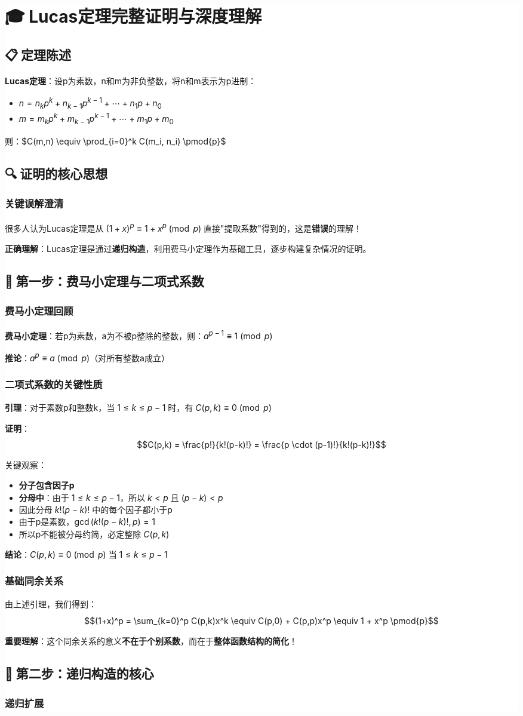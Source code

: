 # 🎓 Lucas定理完整证明与深度理解

## 📋 定理陈述

**Lucas定理**：设p为素数，n和m为非负整数，将n和m表示为p进制：
- $n = n_k p^k + n_{k-1} p^{k-1} + \cdots + n_1 p + n_0$
- $m = m_k p^k + m_{k-1} p^{k-1} + \cdots + m_1 p + m_0$

则：$C(m,n) \equiv \prod_{i=0}^k C(m_i, n_i) \pmod{p}$

## 🔍 证明的核心思想

### 关键误解澄清

很多人认为Lucas定理是从 $(1+x)^p \equiv 1 + x^p \pmod{p}$ 直接"提取系数"得到的，这是**错误**的理解！

**正确理解**：Lucas定理是通过**递归构造**，利用费马小定理作为基础工具，逐步构建复杂情况的证明。

## 🧮 第一步：费马小定理与二项式系数

### 费马小定理回顾

**费马小定理**：若p为素数，a为不被p整除的整数，则：$a^{p-1} \equiv 1 \pmod{p}$

**推论**：$a^p \equiv a \pmod{p}$（对所有整数a成立）

### 二项式系数的关键性质

**引理**：对于素数p和整数k，当 $1 \leq k \leq p-1$ 时，有 $C(p,k) \equiv 0 \pmod{p}$

**证明**：
$$C(p,k) = \frac{p!}{k!(p-k)!} = \frac{p \cdot (p-1)!}{k!(p-k)!}$$

关键观察：
- **分子包含因子p**
- **分母中**：由于 $1 \leq k \leq p-1$，所以 $k < p$ 且 $(p-k) < p$
- 因此分母 $k!(p-k)!$ 中的每个因子都小于p
- 由于p是素数，$\gcd(k!(p-k)!, p) = 1$
- 所以p不能被分母约简，必定整除 $C(p,k)$

**结论**：$C(p,k) \equiv 0 \pmod{p}$ 当 $1 \leq k \leq p-1$

### 基础同余关系

由上述引理，我们得到：
$$(1+x)^p = \sum_{k=0}^p C(p,k)x^k \equiv C(p,0) + C(p,p)x^p \equiv 1 + x^p \pmod{p}$$

**重要理解**：这个同余关系的意义**不在于个别系数**，而在于**整体函数结构的简化**！

## 🔄 第二步：递归构造的核心

### 递归扩展
